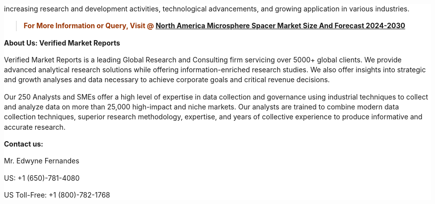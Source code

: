 increasing research and development activities, technological advancements, and growing application in various industries.</p></body></html></p><blockquote><p><span style="color: #993300;"><strong>For More Information or Query, Visit @ <a href="https://www.verifiedmarketreports.com/product/microsphere-spacer-market/">North America Microsphere Spacer Market Size And Forecast 2024-2030</a></strong></span></p></blockquote><p><strong>About Us: Verified Market Reports</strong></p><p>Verified Market Reports is a leading Global Research and Consulting firm servicing over 5000+ global clients. We provide advanced analytical research solutions while offering information-enriched research studies. We also offer insights into strategic and growth analyses and data necessary to achieve corporate goals and critical revenue decisions.</p><p>Our 250 Analysts and SMEs offer a high level of expertise in data collection and governance using industrial techniques to collect and analyze data on more than 25,000 high-impact and niche markets. Our analysts are trained to combine modern data collection techniques, superior research methodology, expertise, and years of collective experience to produce informative and accurate research.</p><p><strong>Contact us:</strong></p><p>Mr. Edwyne Fernandes</p><p>US: +1 (650)-781-4080</p><p>US Toll-Free: +1 (800)-782-1768</p>

